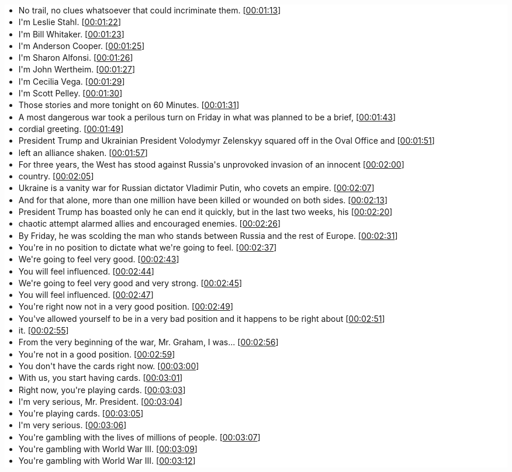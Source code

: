 *  No trail, no clues whatsoever that could incriminate them. [[00:01:13](https://www.youtube.com/watch?v=7jQ5ah0APN4&t=73.24000000000001s)]
*  I'm Leslie Stahl. [[00:01:22](https://www.youtube.com/watch?v=7jQ5ah0APN4&t=82.28s)]
*  I'm Bill Whitaker. [[00:01:23](https://www.youtube.com/watch?v=7jQ5ah0APN4&t=83.76s)]
*  I'm Anderson Cooper. [[00:01:25](https://www.youtube.com/watch?v=7jQ5ah0APN4&t=85.12s)]
*  I'm Sharon Alfonsi. [[00:01:26](https://www.youtube.com/watch?v=7jQ5ah0APN4&t=86.36s)]
*  I'm John Wertheim. [[00:01:27](https://www.youtube.com/watch?v=7jQ5ah0APN4&t=87.8s)]
*  I'm Cecilia Vega. [[00:01:29](https://www.youtube.com/watch?v=7jQ5ah0APN4&t=89.03999999999999s)]
*  I'm Scott Pelley. [[00:01:30](https://www.youtube.com/watch?v=7jQ5ah0APN4&t=90.36s)]
*  Those stories and more tonight on 60 Minutes. [[00:01:31](https://www.youtube.com/watch?v=7jQ5ah0APN4&t=91.72s)]
*  A most dangerous war took a perilous turn on Friday in what was planned to be a brief, [[00:01:43](https://www.youtube.com/watch?v=7jQ5ah0APN4&t=103.12s)]
*  cordial greeting. [[00:01:49](https://www.youtube.com/watch?v=7jQ5ah0APN4&t=109.68s)]
*  President Trump and Ukrainian President Volodymyr Zelenskyy squared off in the Oval Office and [[00:01:51](https://www.youtube.com/watch?v=7jQ5ah0APN4&t=111.28s)]
*  left an alliance shaken. [[00:01:57](https://www.youtube.com/watch?v=7jQ5ah0APN4&t=117.72s)]
*  For three years, the West has stood against Russia's unprovoked invasion of an innocent [[00:02:00](https://www.youtube.com/watch?v=7jQ5ah0APN4&t=120.08s)]
*  country. [[00:02:05](https://www.youtube.com/watch?v=7jQ5ah0APN4&t=125.76s)]
*  Ukraine is a vanity war for Russian dictator Vladimir Putin, who covets an empire. [[00:02:07](https://www.youtube.com/watch?v=7jQ5ah0APN4&t=127.32s)]
*  And for that alone, more than one million have been killed or wounded on both sides. [[00:02:13](https://www.youtube.com/watch?v=7jQ5ah0APN4&t=133.88s)]
*  President Trump has boasted only he can end it quickly, but in the last two weeks, his [[00:02:20](https://www.youtube.com/watch?v=7jQ5ah0APN4&t=140.92s)]
*  chaotic attempt alarmed allies and encouraged enemies. [[00:02:26](https://www.youtube.com/watch?v=7jQ5ah0APN4&t=146.48s)]
*  By Friday, he was scolding the man who stands between Russia and the rest of Europe. [[00:02:31](https://www.youtube.com/watch?v=7jQ5ah0APN4&t=151.27999999999997s)]
*  You're in no position to dictate what we're going to feel. [[00:02:37](https://www.youtube.com/watch?v=7jQ5ah0APN4&t=157.95999999999998s)]
*  We're going to feel very good. [[00:02:43](https://www.youtube.com/watch?v=7jQ5ah0APN4&t=163.64s)]
*  You will feel influenced. [[00:02:44](https://www.youtube.com/watch?v=7jQ5ah0APN4&t=164.64s)]
*  We're going to feel very good and very strong. [[00:02:45](https://www.youtube.com/watch?v=7jQ5ah0APN4&t=165.64s)]
*  You will feel influenced. [[00:02:47](https://www.youtube.com/watch?v=7jQ5ah0APN4&t=167.95999999999998s)]
*  You're right now not in a very good position. [[00:02:49](https://www.youtube.com/watch?v=7jQ5ah0APN4&t=169.0s)]
*  You've allowed yourself to be in a very bad position and it happens to be right about [[00:02:51](https://www.youtube.com/watch?v=7jQ5ah0APN4&t=171.76000000000002s)]
*  it. [[00:02:55](https://www.youtube.com/watch?v=7jQ5ah0APN4&t=175.68s)]
*  From the very beginning of the war, Mr. Graham, I was... [[00:02:56](https://www.youtube.com/watch?v=7jQ5ah0APN4&t=176.68s)]
*  You're not in a good position. [[00:02:59](https://www.youtube.com/watch?v=7jQ5ah0APN4&t=179.20000000000002s)]
*  You don't have the cards right now. [[00:03:00](https://www.youtube.com/watch?v=7jQ5ah0APN4&t=180.20000000000002s)]
*  With us, you start having cards. [[00:03:01](https://www.youtube.com/watch?v=7jQ5ah0APN4&t=181.36s)]
*  Right now, you're playing cards. [[00:03:03](https://www.youtube.com/watch?v=7jQ5ah0APN4&t=183.36s)]
*  I'm very serious, Mr. President. [[00:03:04](https://www.youtube.com/watch?v=7jQ5ah0APN4&t=184.36s)]
*  You're playing cards. [[00:03:05](https://www.youtube.com/watch?v=7jQ5ah0APN4&t=185.36s)]
*  I'm very serious. [[00:03:06](https://www.youtube.com/watch?v=7jQ5ah0APN4&t=186.36s)]
*  You're gambling with the lives of millions of people. [[00:03:07](https://www.youtube.com/watch?v=7jQ5ah0APN4&t=187.36s)]
*  You're gambling with World War III. [[00:03:09](https://www.youtube.com/watch?v=7jQ5ah0APN4&t=189.84s)]
*  You're gambling with World War III. [[00:03:12](https://www.youtube.com/watch?v=7jQ5ah0APN4&t=192.4s)]